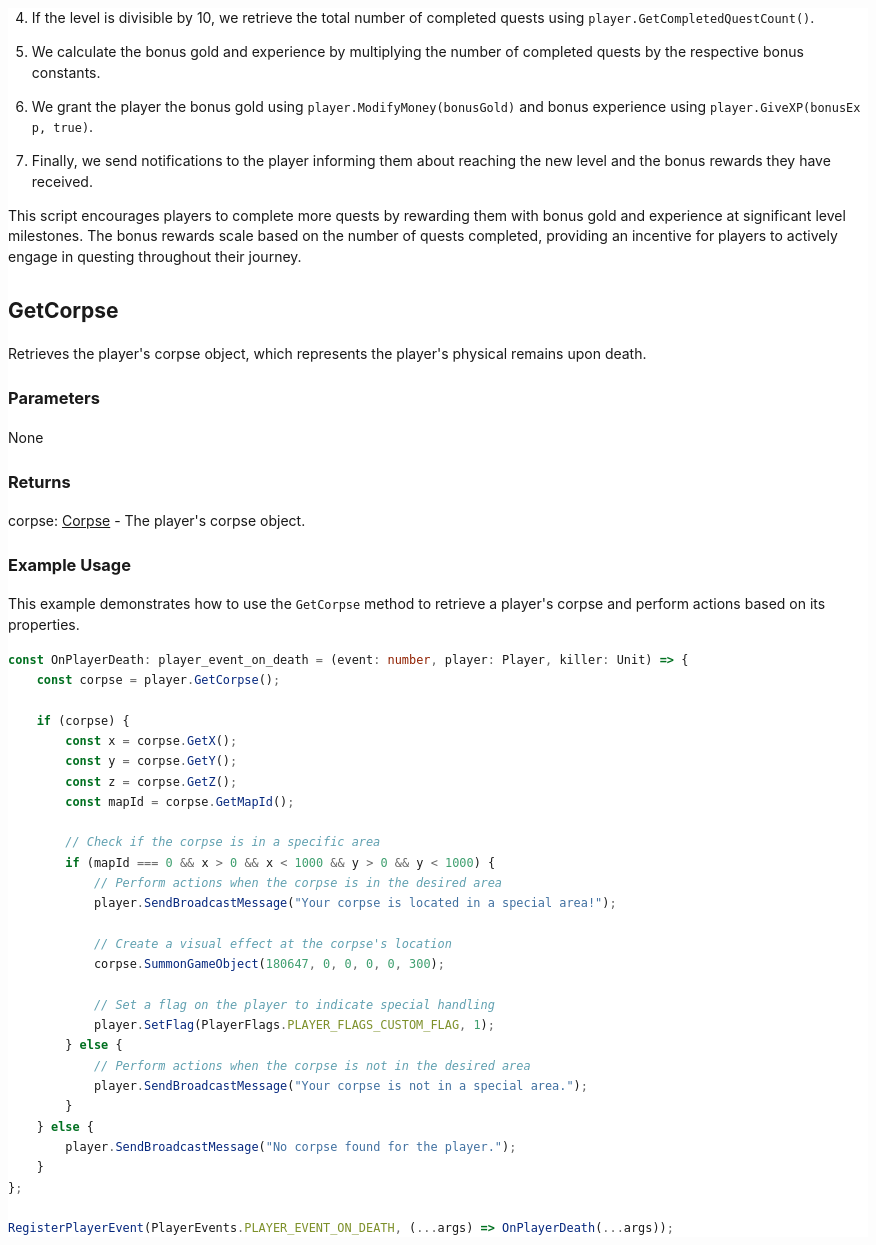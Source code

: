 4. If the level is divisible by 10, we retrieve the total number of completed quests using `player.GetCompletedQuestCount()`.

5. We calculate the bonus gold and experience by multiplying the number of completed quests by the respective bonus constants.

6. We grant the player the bonus gold using `player.ModifyMoney(bonusGold)` and bonus experience using `player.GiveXP(bonusExp, true)`.

7. Finally, we send notifications to the player informing them about reaching the new level and the bonus rewards they have received.

This script encourages players to complete more quests by rewarding them with bonus gold and experience at significant level milestones. The bonus rewards scale based on the number of quests completed, providing an incentive for players to actively engage in questing throughout their journey.

## GetCorpse
Retrieves the player's corpse object, which represents the player's physical remains upon death.

### Parameters
None

### Returns
corpse: [Corpse](./corpse.md) - The player's corpse object.

### Example Usage
This example demonstrates how to use the `GetCorpse` method to retrieve a player's corpse and perform actions based on its properties.

```typescript
const OnPlayerDeath: player_event_on_death = (event: number, player: Player, killer: Unit) => {
    const corpse = player.GetCorpse();

    if (corpse) {
        const x = corpse.GetX();
        const y = corpse.GetY();
        const z = corpse.GetZ();
        const mapId = corpse.GetMapId();

        // Check if the corpse is in a specific area
        if (mapId === 0 && x > 0 && x < 1000 && y > 0 && y < 1000) {
            // Perform actions when the corpse is in the desired area
            player.SendBroadcastMessage("Your corpse is located in a special area!");
            
            // Create a visual effect at the corpse's location
            corpse.SummonGameObject(180647, 0, 0, 0, 0, 300);

            // Set a flag on the player to indicate special handling
            player.SetFlag(PlayerFlags.PLAYER_FLAGS_CUSTOM_FLAG, 1);
        } else {
            // Perform actions when the corpse is not in the desired area
            player.SendBroadcastMessage("Your corpse is not in a special area.");
        }
    } else {
        player.SendBroadcastMessage("No corpse found for the player.");
    }
};

RegisterPlayerEvent(PlayerEvents.PLAYER_EVENT_ON_DEATH, (...args) => OnPlayerDeath(...args));
```
